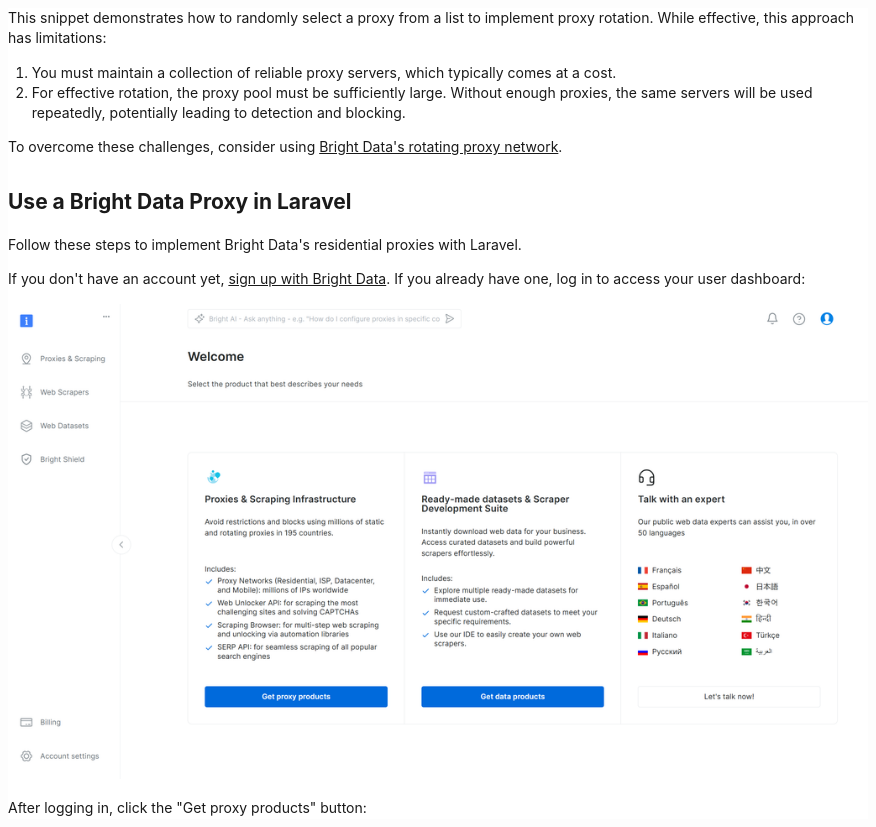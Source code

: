 This snippet demonstrates how to randomly select a proxy from a list to implement proxy rotation. While effective, this approach has limitations:

1. You must maintain a collection of reliable proxy servers, which typically comes at a cost.
2. For effective rotation, the proxy pool must be sufficiently large. Without enough proxies, the same servers will be used repeatedly, potentially leading to detection and blocking.

To overcome these challenges, consider using [Bright Data's rotating proxy network](https://brightdata.com/solutions/rotating-proxies).

## Use a Bright Data Proxy in Laravel

Follow these steps to implement Bright Data's residential proxies with Laravel.

If you don't have an account yet, [sign up with Bright Data](https://brightdata.com/cp/start). If you already have one, log in to access your user dashboard:

![The Bright Data dashboard](https://github.com/luminati-io/laravel-with-proxy/blob/main/images/The-Bright-Data-dashboard.png)

After logging in, click the "Get proxy products" button:
